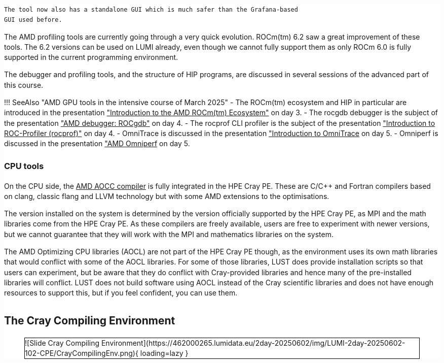     The tool now also has a standalone GUI which is much safer than the Grafana-based
    GUI used before.

The AMD profiling tools are currently going through a very quick evolution. 
ROCm(tm) 6.2 saw a great improvement of these tools. The 6.2 versions can be used on 
LUMI already, even though we cannot fully support them as only ROCm 6.0 is fully supported
in the current programming environment.

The debugger and profiling tools, and the structure of HIP programs, are discussed
in several sessions of the advanced part of this course.

!!! SeeAlso "AMD GPU tools in the intensive course of March 2025"
    -   The ROCm(tm) ecosystem and HIP in particular are introduced in the presentation
        ["Introduction to the AMD ROCm(tm) Ecosystem"](../2p3day-20250303/M305-Introduction_to_AMD_ROCm_Ecosystem.md)
        on day 3.
    -   The rocgdb debugger is the subject of the presentation
        ["AMD debugger: ROCgdb"](../2p3day-20250303/M405-AMD_ROCgdb_Debugger.md) on day 4.
    -   The rocprof CLI profiler is the subject of the presentation
        ["Introduction to ROC-Profiler (rocprof)"](../2p3day-20250303/M406-Introduction_to_Rocprof_Profiling_Tool.md) on day 4.
    -   OmniTrace is discussed in the presentation
        ["Introduction to OmniTrace](../2p3day-20250303/M504-AMD_Omnitrace.md) on day 5.
    -   Omniperf is discussed in the presentation
        ["AMD Omniperf](../2p3day-20250303/M505-AMD_Omniperf.md) on day 5.


### CPU tools

On the CPU side, the [AMD AOCC compiler](https://www.amd.com/en/developer/aocc.html) 
is fully integrated in the HPE Cray PE.
These are C/C++ and Fortran compilers based on clang, classic flang and LLVM technology
but with some AMD extensions to the optimisations. 

The version installed on the system is determined by the version officially supported
by the HPE Cray PE, as MPI and the math libraries come from the HPE Cray PE. 
As these compilers are freely available, users are free to experiment with newer versions,
but we cannot guarantee that they will work with the MPI and mathematics libraries
on the system. 

The AMD Optimizing CPU libraries (AOCL) are not part of the HPE Cray PE though, as the
environment uses its own math libraries that would conflict with some of the AOCL libraries.
For some of those libraries, LUST does provide installation scripts so that users can
experiment, but be aware that they do conflict with Cray-provided libraries and hence
many of the pre-installed libraries will conflict. LUST does not build software using AOCL
instead of the Cray scientific libraries and does not have enough resources to support this,
but if you feel confident, you can use them.


## The Cray Compiling Environment

<figure markdown style="border: 1px solid #000">
  ![Slide Cray Compiling Environment](https://462000265.lumidata.eu/2day-20250602/img/LUMI-2day-20250602-102-CPE/CrayCompilingEnv.png){ loading=lazy }
</figure>

